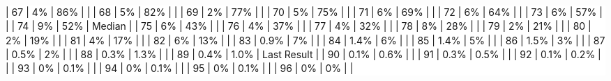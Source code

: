 | 67 | 4% | 86% |  |
| 68 | 5% | 82% |  |
| 69 | 2% | 77% |  |
| 70 | 5% | 75% |  |
| 71 | 6% | 69% |  |
| 72 | 6% | 64% |  |
| 73 | 6% | 57% |  |
| 74 | 9% | 52% | Median |
| 75 | 6% | 43% |  |
| 76 | 4% | 37% |  |
| 77 | 4% | 32% |  |
| 78 | 8% | 28% |  |
| 79 | 2% | 21% |  |
| 80 | 2% | 19% |  |
| 81 | 4% | 17% |  |
| 82 | 6% | 13% |  |
| 83 | 0.9% | 7% |  |
| 84 | 1.4% | 6% |  |
| 85 | 1.4% | 5% |  |
| 86 | 1.5% | 3% |  |
| 87 | 0.5% | 2% |  |
| 88 | 0.3% | 1.3% |  |
| 89 | 0.4% | 1.0% | Last Result |
| 90 | 0.1% | 0.6% |  |
| 91 | 0.3% | 0.5% |  |
| 92 | 0.1% | 0.2% |  |
| 93 | 0% | 0.1% |  |
| 94 | 0% | 0.1% |  |
| 95 | 0% | 0.1% |  |
| 96 | 0% | 0% |  |
